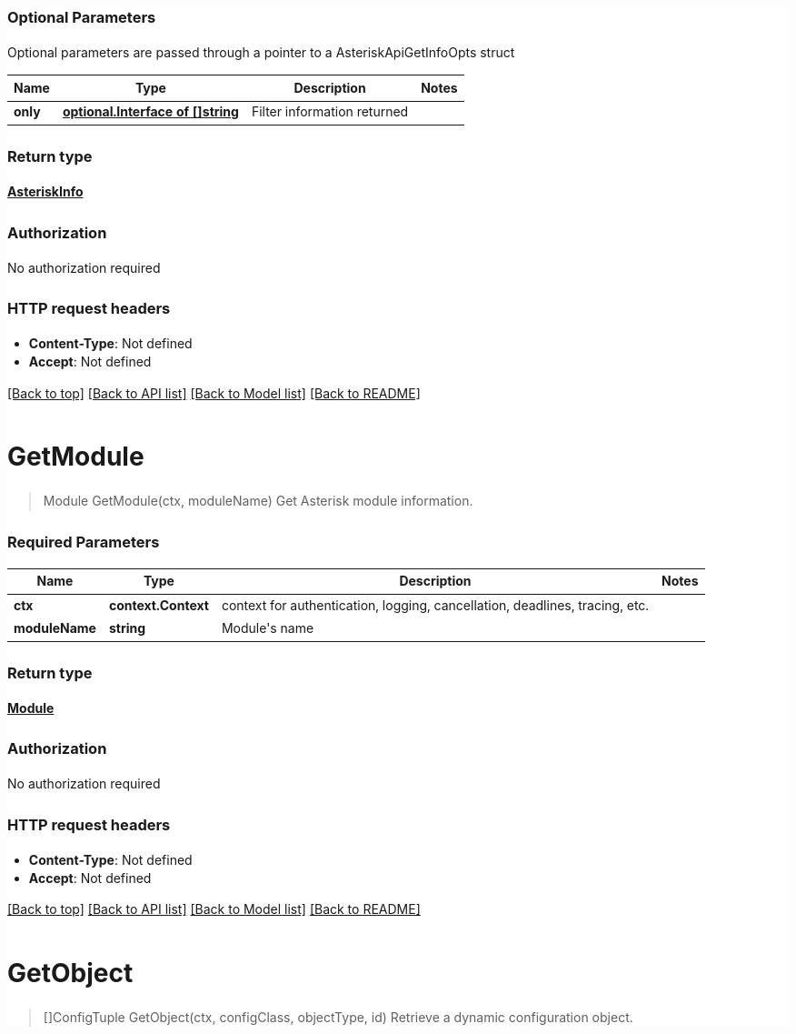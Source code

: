 ### Optional Parameters
Optional parameters are passed through a pointer to a AsteriskApiGetInfoOpts struct

Name | Type | Description  | Notes
------------- | ------------- | ------------- | -------------
 **only** | [**optional.Interface of []string**](string.md)| Filter information returned | 

### Return type

[**AsteriskInfo**](AsteriskInfo.md)

### Authorization

No authorization required

### HTTP request headers

 - **Content-Type**: Not defined
 - **Accept**: Not defined

[[Back to top]](#) [[Back to API list]](../README.md#documentation-for-api-endpoints) [[Back to Model list]](../README.md#documentation-for-models) [[Back to README]](../README.md)

# **GetModule**
> Module GetModule(ctx, moduleName)
Get Asterisk module information.

### Required Parameters

Name | Type | Description  | Notes
------------- | ------------- | ------------- | -------------
 **ctx** | **context.Context** | context for authentication, logging, cancellation, deadlines, tracing, etc.
  **moduleName** | **string**| Module&#39;s name | 

### Return type

[**Module**](Module.md)

### Authorization

No authorization required

### HTTP request headers

 - **Content-Type**: Not defined
 - **Accept**: Not defined

[[Back to top]](#) [[Back to API list]](../README.md#documentation-for-api-endpoints) [[Back to Model list]](../README.md#documentation-for-models) [[Back to README]](../README.md)

# **GetObject**
> []ConfigTuple GetObject(ctx, configClass, objectType, id)
Retrieve a dynamic configuration object.
